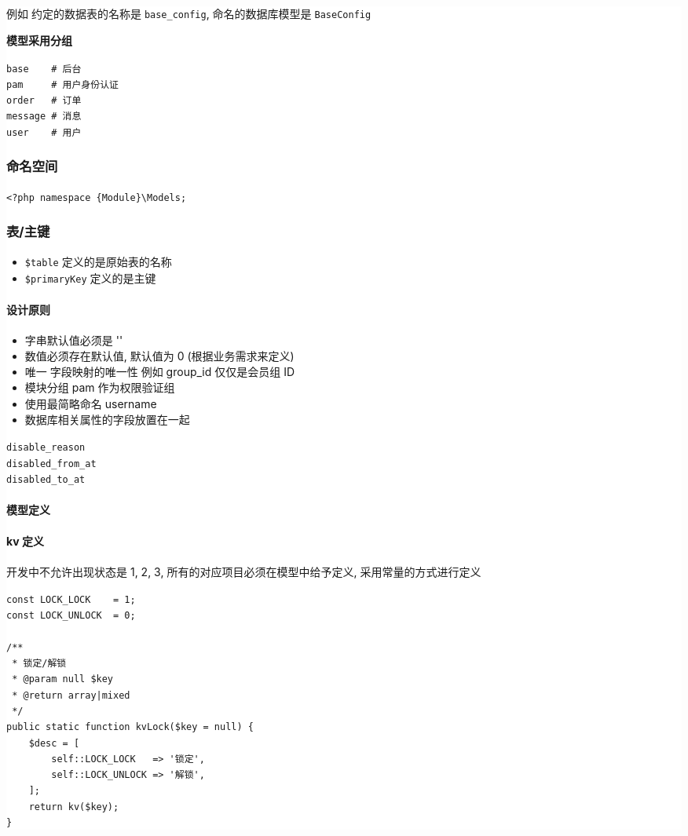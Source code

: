 例如 约定的数据表的名称是 `base_config`, 命名的数据库模型是 `BaseConfig`

**模型采用分组**

```
base    # 后台
pam     # 用户身份认证
order   # 订单
message # 消息
user    # 用户
```

### 命名空间

```
<?php namespace {Module}\Models;
```

### 表/主键

-   `$table` 定义的是原始表的名称
-   `$primaryKey` 定义的是主键

#### 设计原则

-   字串默认值必须是 \'\'
-   数值必须存在默认值, 默认值为 0 (根据业务需求来定义)
-   唯一 字段映射的唯一性 例如 group_id 仅仅是会员组 ID
-   模块分组 pam 作为权限验证组
-   使用最简略命名 username
-   数据库相关属性的字段放置在一起

```
disable_reason
disabled_from_at
disabled_to_at
```

#### 模型定义

#### kv 定义

开发中不允许出现状态是 1, 2, 3, 所有的对应项目必须在模型中给予定义,
采用常量的方式进行定义

```
const LOCK_LOCK    = 1;
const LOCK_UNLOCK  = 0;

/**
 * 锁定/解锁
 * @param null $key
 * @return array|mixed
 */
public static function kvLock($key = null) {
    $desc = [
        self::LOCK_LOCK   => '锁定',
        self::LOCK_UNLOCK => '解锁',
    ];
    return kv($key);
}
```
